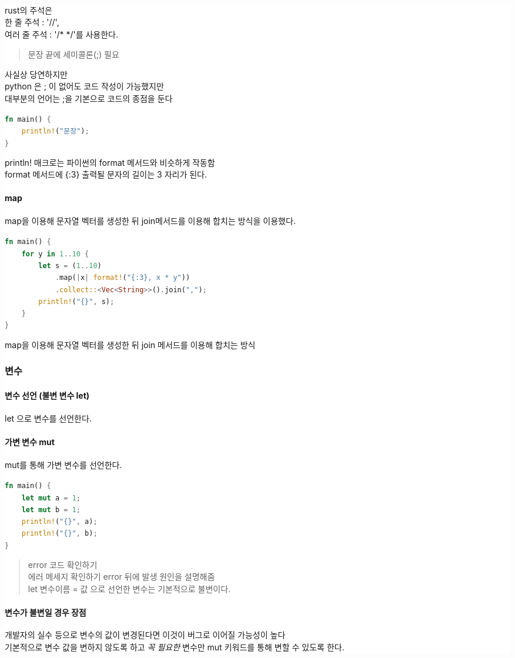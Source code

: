 rust의 주석은  
한 줄 주석 : '//',  
여러 줄 주석 : '/* */'를 사용한다.  

> 문장 끝에 세미콜론(;) 필요

사실상 당연하지만  
python 은 ; 이 없어도 코드 작성이 가능했지만  
대부분의 언어는 ;을 기본으로 코드의 종점을 둔다  

``` rust
fn main() {
    println!("문장");
}
```

println! 매크로는 파이썬의 format 메서드와 비슷하게 작동함  
format 메서드에 {:3} 출력될 문자의 길이는 3 자리가 된다.  

#### map
map을 이용해 문자열 벡터를 생성한 뒤 join메서드를 이용해 합치는 방식을 이용했다.
``` rust
fn main() {
    for y in 1..10 {
        let s = (1..10)
            .map(|x| format!("{:3}, x * y"))
            .collect::<Vec<String>>().join(",");
        println!("{}", s);
    }
}
```
map을 이용해 문자열 벡터를 생성한 뒤 join 메서드를 이용해 합치는 방식  

### 변수

#### 변수 선언 (불변 변수 let)
let 으로 변수를 선언한다.

#### 가변 변수 mut
mut를 통해 가변 변수를 선언한다.  

```rust
fn main() {
    let mut a = 1;
    let mut b = 1;
    println!("{}", a);
    println!("{}", b);
}
```

> error 코드 확인하기  
에러 메세지 확인하기 error 뒤에 발생 원인을 설명해줌  
let 변수이름 = 값 으로 선언한 변수는 기본적으로 불변이다.

#### 변수가 불변일 경우 장점
개발자의 실수 등으로 변수의 값이 변경된다면 이것이 버그로 이어질 가능성이 높다  
기본적으로 변수 값을 변하지 않도록 하고 _꼭 필요한_ 변수만 mut 키워드를 통해 변할 수 있도록 한다.  
